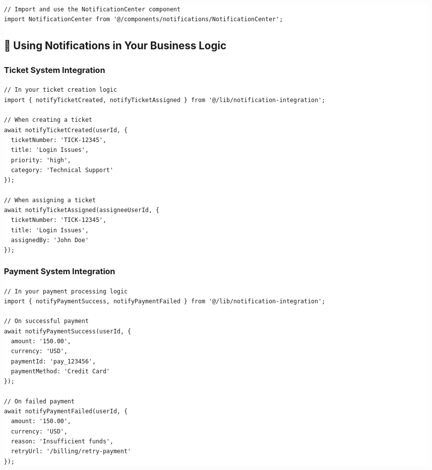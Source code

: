 ```tsx
// Import and use the NotificationCenter component
import NotificationCenter from '@/components/notifications/NotificationCenter';
```

## 📱 **Using Notifications in Your Business Logic**

### **Ticket System Integration**

```tsx
// In your ticket creation logic
import { notifyTicketCreated, notifyTicketAssigned } from '@/lib/notification-integration';

// When creating a ticket
await notifyTicketCreated(userId, {
  ticketNumber: 'TICK-12345',
  title: 'Login Issues',
  priority: 'high',
  category: 'Technical Support'
});

// When assigning a ticket
await notifyTicketAssigned(assigneeUserId, {
  ticketNumber: 'TICK-12345',
  title: 'Login Issues',
  assignedBy: 'John Doe'
});
```

### **Payment System Integration**

```tsx
// In your payment processing logic
import { notifyPaymentSuccess, notifyPaymentFailed } from '@/lib/notification-integration';

// On successful payment
await notifyPaymentSuccess(userId, {
  amount: '150.00',
  currency: 'USD',
  paymentId: 'pay_123456',
  paymentMethod: 'Credit Card'
});

// On failed payment
await notifyPaymentFailed(userId, {
  amount: '150.00',
  currency: 'USD',
  reason: 'Insufficient funds',
  retryUrl: '/billing/retry-payment'
});
```
